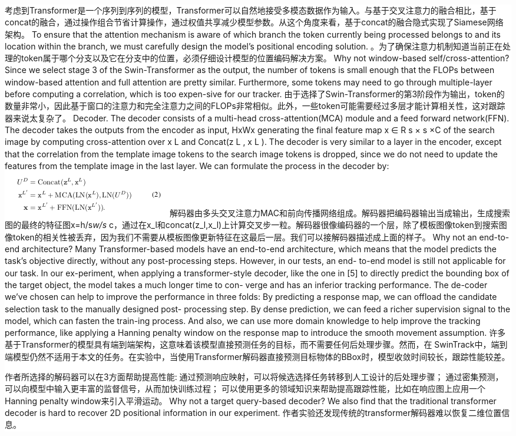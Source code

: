 考虑到Transformer是一个序列到序列的模型，Transformer可以自然地接受多模态数据作为输入。与基于交叉注意力的融合相比，基于concat的融合，通过操作组合节省计算操作，通过权值共享减少模型参数。从这个角度来看，基于concat的融合隐式实现了Siamese网络架构。
To ensure that the attention mechanism is aware of which branch the token currently being processed belongs to and its location within
the branch, we must carefully design the model’s positional
encoding solution.
。为了确保注意力机制知道当前正在处理的token属于哪个分支以及它在分支中的位置，必须仔细设计模型的位置编码解决方案。
Why not window-based self/cross-attention? 
Since we select stage 3 of the Swin-Transformer as the output, the
number of tokens is small enough that the FLOPs between window-based attention and full attention are pretty similar.
Furthermore, some tokens may need to go through multiple-layer before computing a correlation, which is too expen-sive for our tracker.
由于选择了Swin-Transformer的第3阶段作为输出，token的数量非常小，因此基于窗口的注意力和完全注意力之间的FLOPs非常相似。此外，一些token可能需要经过多层才能计算相关性，这对跟踪器来说太复杂了。
Decoder. 
The decoder consists of a multi-head cross-attention(MCA) module and a feed forward network(FFN). The decoder takes the outputs from the encoder as input, HxWx generating the final feature map x ∈ R s × s ×C of the search image by computing cross-attention over x L and Concat(z L , x L ). The decoder is very similar to a layer in the encoder, except that the correlation from the template
image tokens to the search image tokens is dropped, since we do not need to update the features from the template image in the last layer. We can formulate the process in the decoder by:
![img.png](img.png)
解码器由多头交叉注意力MAC和前向传播网络组成。解码器把编码器输出当成输出，生成搜索图的最终的特征图x=h/s*w/s* c，通过在x_l和concat(z_l,x_l)上计算交叉步一粒。解码器很像编码器的一个层，除了模板图像token到搜索图像token的相关性被丢弃，因为我们不需要从模板图像更新特征在这最后一层。我们可以接解码器描述成上面的样子。
Why not an end-to-end architecture? 
Many Transformer-based models have an end-to-end architecture, which means that the model predicts the task’s objective directly, without any post-processing steps. However, in our tests, an end- to-end model is still not applicable for our task. In our ex-periment, when applying a transformer-style decoder, like the one in [5] to directly predict the bounding box of the target object, the model takes a much longer time to con- verge and has an inferior tracking performance. The de-coder we’ve chosen can help to improve the performance in three folds: By predicting a response map, we can offload the candidate selection task to the manually designed post- processing step. By dense prediction, we can feed a richer supervision signal to the model, which can fasten the train-ing process. And also, we can use more domain knowledge
to help improve the tracking performance, like applying a Hanning penalty window on the response map to introduce the smooth movement assumption.
许多基于Transformer的模型具有端到端架构，这意味着该模型直接预测任务的目标，而不需要任何后处理步骤。然而，在 SwinTrack中，端到端模型仍然不适用于本文的任务。在实验中，当使用Transformer解码器直接预测目标物体的BBox时，模型收敛时间较长，跟踪性能较差。

作者所选择的解码器可以在3方面帮助提高性能:
通过预测响应映射，可以将候选选择任务转移到人工设计的后处理步骤；
通过密集预测，可以向模型中输入更丰富的监督信号，从而加快训练过程；
可以使用更多的领域知识来帮助提高跟踪性能，比如在响应图上应用一个Hanning penalty window来引入平滑运动。
Why not a target query-based decoder?
We also find that
the traditional transformer decoder is hard to recover 2D
positional information in our experiment.
作者实验还发现传统的transformer解码器难以恢复二维位置信息。
